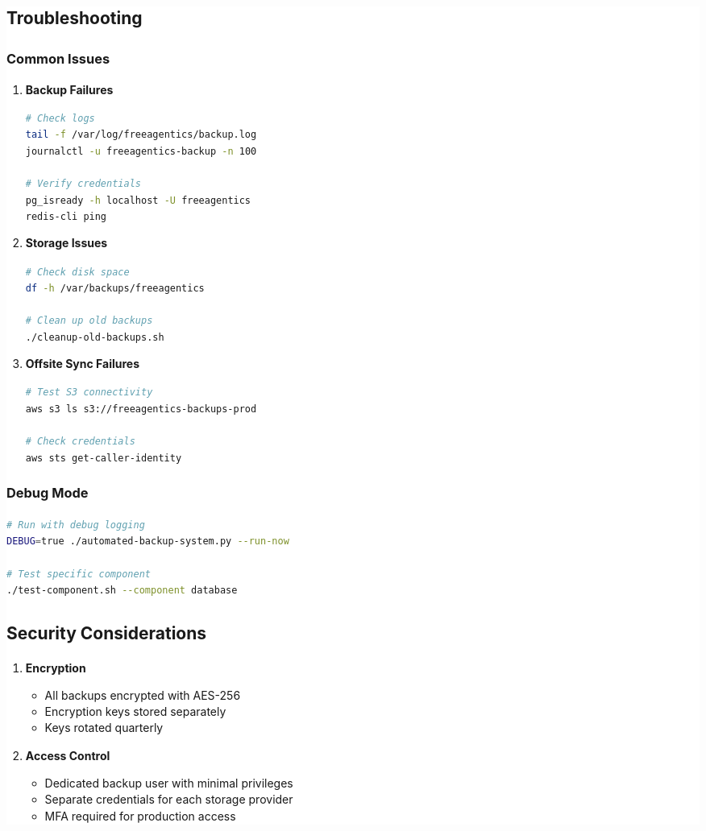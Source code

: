 ## Troubleshooting

### Common Issues

1. **Backup Failures**
   ```bash
   # Check logs
   tail -f /var/log/freeagentics/backup.log
   journalctl -u freeagentics-backup -n 100
   
   # Verify credentials
   pg_isready -h localhost -U freeagentics
   redis-cli ping
   ```

2. **Storage Issues**
   ```bash
   # Check disk space
   df -h /var/backups/freeagentics
   
   # Clean up old backups
   ./cleanup-old-backups.sh
   ```

3. **Offsite Sync Failures**
   ```bash
   # Test S3 connectivity
   aws s3 ls s3://freeagentics-backups-prod
   
   # Check credentials
   aws sts get-caller-identity
   ```

### Debug Mode
```bash
# Run with debug logging
DEBUG=true ./automated-backup-system.py --run-now

# Test specific component
./test-component.sh --component database
```

## Security Considerations

1. **Encryption**
   - All backups encrypted with AES-256
   - Encryption keys stored separately
   - Keys rotated quarterly

2. **Access Control**
   - Dedicated backup user with minimal privileges
   - Separate credentials for each storage provider
   - MFA required for production access
